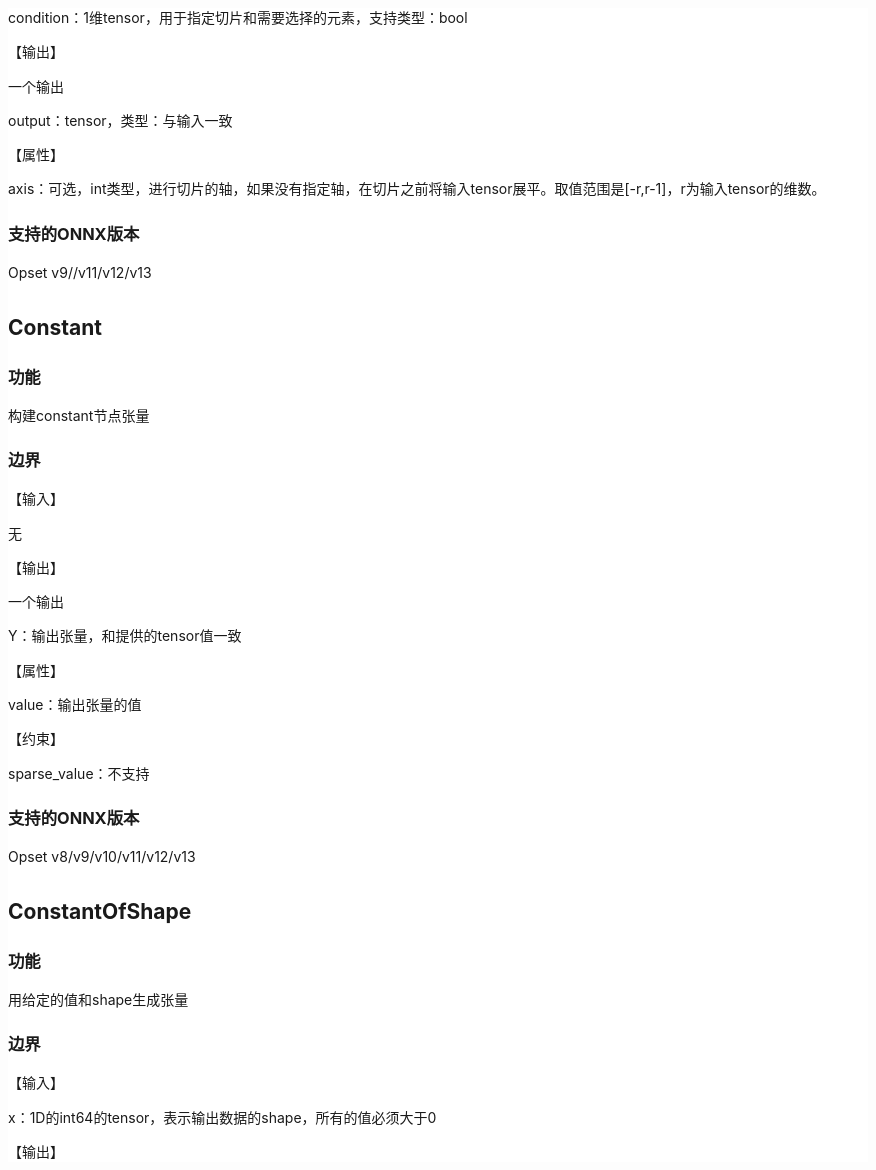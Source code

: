 condition：1维tensor，用于指定切片和需要选择的元素，支持类型：bool

【输出】

一个输出

output：tensor，类型：与输入一致

【属性】

axis：可选，int类型，进行切片的轴，如果没有指定轴，在切片之前将输入tensor展平。取值范围是\[-r,r-1\]，r为输入tensor的维数。

### 支持的ONNX版本<a name="section13311501226"></a>

Opset v9//v11/v12/v13

<h2 id="Constantmd">Constant</h2>

### 功能<a name="section12725193815114"></a>

构建constant节点张量

### 边界<a name="section9981612134"></a>

【输入】

无

【输出】

一个输出

Y：输出张量，和提供的tensor值一致

【属性】

value：输出张量的值

【约束】

sparse\_value：不支持

### 支持的ONNX版本<a name="section13311501226"></a>

Opset v8/v9/v10/v11/v12/v13

<h2 id="ConstantOfShapemd">ConstantOfShape</h2>

### 功能<a name="section12725193815114"></a>

用给定的值和shape生成张量

### 边界<a name="section9981612134"></a>

【输入】

x：1D的int64的tensor，表示输出数据的shape，所有的值必须大于0

【输出】
